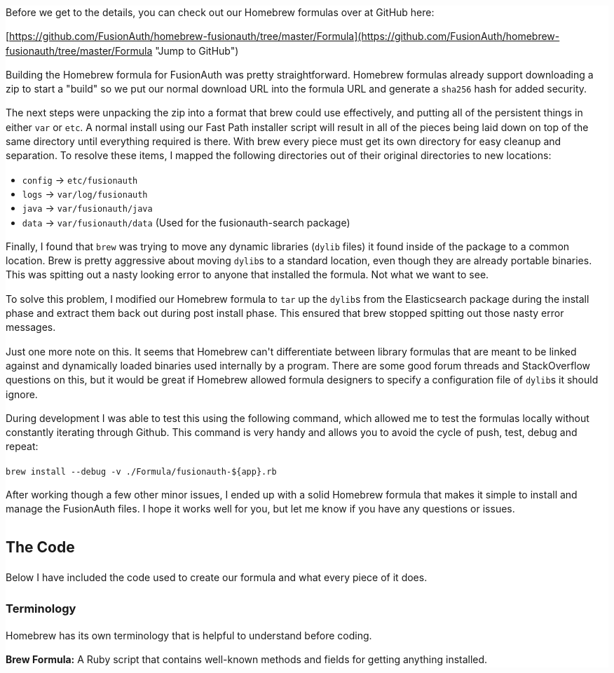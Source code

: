 Before we get to the details, you can check out our Homebrew formulas over at GitHub here:

[https://github.com/FusionAuth/homebrew-fusionauth/tree/master/Formula](https://github.com/FusionAuth/homebrew-fusionauth/tree/master/Formula "Jump to GitHub")

Building the Homebrew formula for FusionAuth was pretty straightforward. Homebrew formulas already support downloading a zip to start a "build" so we put our normal download URL into the formula URL and generate a `sha256` hash for added security.

The next steps were unpacking the zip into a format that brew could use effectively, and putting all of the persistent things in either `var` or `etc`. A normal install using our Fast Path installer script will result in all of the pieces being laid down on top of the same directory until everything required is there. With brew every piece must get its own directory for easy cleanup and separation. To resolve these items, I mapped the following directories out of their original directories to new locations:

* `config` -> `etc/fusionauth`
* `logs` -> `var/log/fusionauth`
* `java` -> `var/fusionauth/java`
* `data` -> `var/fusionauth/data` (Used for the fusionauth-search package)

Finally, I found that `brew` was trying to move any dynamic libraries (`dylib` files) it found inside of the package to a common location. Brew is pretty aggressive about moving `dylib`s to a standard location, even though they are already portable binaries. This was spitting out a nasty looking error to anyone that installed the formula. Not what we want to see.

To solve this problem, I modified our Homebrew formula to `tar` up the `dylib`s from the Elasticsearch package during the install phase and extract them back out during post install phase. This ensured that brew stopped spitting out those nasty error messages.

Just one more note on this. It seems that Homebrew can't differentiate between library formulas that are meant to be linked against and dynamically loaded binaries used internally by a program. There are some good forum threads and StackOverflow questions on this, but it would be great if Homebrew allowed formula designers to specify a configuration file of `dylib`s it should ignore.

During development I was able to test this using the following command, which allowed me to test the formulas locally without constantly iterating through Github. This command is very handy and allows you to avoid the cycle of push, test, debug and repeat:

`brew install --debug -v ./Formula/fusionauth-${app}.rb`

After working though a few other minor issues, I ended up with a solid Homebrew formula that makes it simple to install and manage the FusionAuth files. I hope it works well for you, but let me know if you have any questions or issues.


## The Code

Below I have included the code used to create our formula and what every piece of it does.

### Terminology

Homebrew has its own terminology that is helpful to understand before coding.

**Brew Formula:** A Ruby script that contains well-known methods and fields for getting anything installed.
